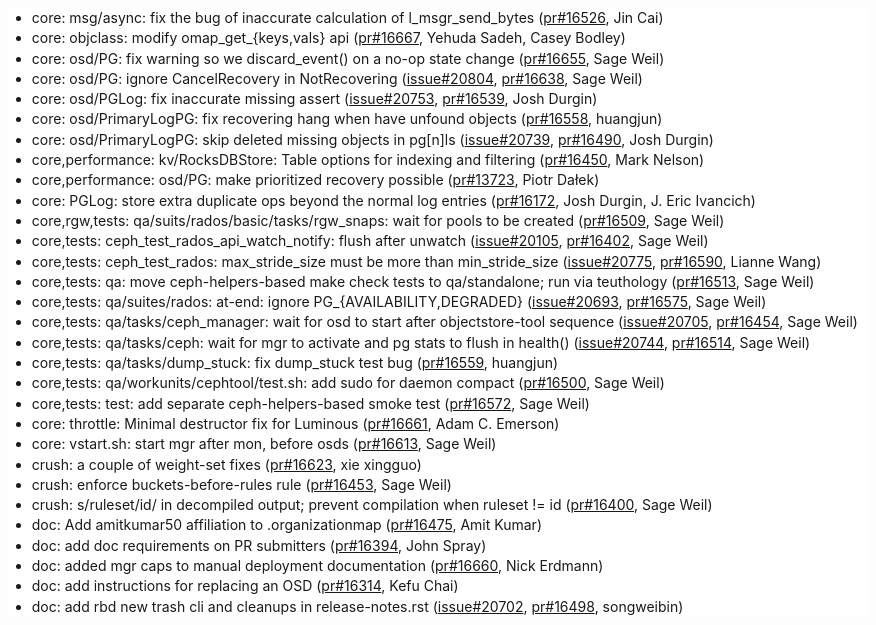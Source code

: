 - core: msg/async: fix the bug of inaccurate calculation of l\_msgr\_send\_bytes ([pr#16526](https://github.com/ceph/ceph/pull/16526), Jin Cai)
- core: objclass: modify omap\_get\_{keys,vals} api ([pr#16667](https://github.com/ceph/ceph/pull/16667), Yehuda Sadeh, Casey Bodley)
- core: osd/PG: fix warning so we discard\_event() on a no-op state change ([pr#16655](https://github.com/ceph/ceph/pull/16655), Sage Weil)
- core: osd/PG: ignore CancelRecovery in NotRecovering ([issue#20804](http://tracker.ceph.com/issues/20804), [pr#16638](https://github.com/ceph/ceph/pull/16638), Sage Weil)
- core: osd/PGLog: fix inaccurate missing assert ([issue#20753](http://tracker.ceph.com/issues/20753), [pr#16539](https://github.com/ceph/ceph/pull/16539), Josh Durgin)
- core: osd/PrimaryLogPG: fix recovering hang when have unfound objects ([pr#16558](https://github.com/ceph/ceph/pull/16558), huangjun)
- core: osd/PrimaryLogPG: skip deleted missing objects in pg\[n\]ls ([issue#20739](http://tracker.ceph.com/issues/20739), [pr#16490](https://github.com/ceph/ceph/pull/16490), Josh Durgin)
- core,performance: kv/RocksDBStore: Table options for indexing and filtering ([pr#16450](https://github.com/ceph/ceph/pull/16450), Mark Nelson)
- core,performance: osd/PG: make prioritized recovery possible ([pr#13723](https://github.com/ceph/ceph/pull/13723), Piotr Dałek)
- core: PGLog: store extra duplicate ops beyond the normal log entries ([pr#16172](https://github.com/ceph/ceph/pull/16172), Josh Durgin, J. Eric Ivancich)
- core,rgw,tests: qa/suits/rados/basic/tasks/rgw\_snaps: wait for pools to be created ([pr#16509](https://github.com/ceph/ceph/pull/16509), Sage Weil)
- core,tests: ceph\_test\_rados\_api\_watch\_notify: flush after unwatch ([issue#20105](http://tracker.ceph.com/issues/20105), [pr#16402](https://github.com/ceph/ceph/pull/16402), Sage Weil)
- core,tests: ceph\_test\_rados: max\_stride\_size must be more than min\_stride\_size ([issue#20775](http://tracker.ceph.com/issues/20775), [pr#16590](https://github.com/ceph/ceph/pull/16590), Lianne Wang)
- core,tests: qa: move ceph-helpers-based make check tests to qa/standalone; run via teuthology ([pr#16513](https://github.com/ceph/ceph/pull/16513), Sage Weil)
- core,tests: qa/suites/rados: at-end: ignore PG\_{AVAILABILITY,DEGRADED} ([issue#20693](http://tracker.ceph.com/issues/20693), [pr#16575](https://github.com/ceph/ceph/pull/16575), Sage Weil)
- core,tests: qa/tasks/ceph\_manager: wait for osd to start after objectstore-tool sequence ([issue#20705](http://tracker.ceph.com/issues/20705), [pr#16454](https://github.com/ceph/ceph/pull/16454), Sage Weil)
- core,tests: qa/tasks/ceph: wait for mgr to activate and pg stats to flush in health() ([issue#20744](http://tracker.ceph.com/issues/20744), [pr#16514](https://github.com/ceph/ceph/pull/16514), Sage Weil)
- core,tests: qa/tasks/dump\_stuck: fix dump\_stuck test bug ([pr#16559](https://github.com/ceph/ceph/pull/16559), huangjun)
- core,tests: qa/workunits/cephtool/test.sh: add sudo for daemon compact ([pr#16500](https://github.com/ceph/ceph/pull/16500), Sage Weil)
- core,tests: test: add separate ceph-helpers-based smoke test ([pr#16572](https://github.com/ceph/ceph/pull/16572), Sage Weil)
- core: throttle: Minimal destructor fix for Luminous ([pr#16661](https://github.com/ceph/ceph/pull/16661), Adam C. Emerson)
- core: vstart.sh: start mgr after mon, before osds ([pr#16613](https://github.com/ceph/ceph/pull/16613), Sage Weil)
- crush: a couple of weight-set fixes ([pr#16623](https://github.com/ceph/ceph/pull/16623), xie xingguo)
- crush: enforce buckets-before-rules rule ([pr#16453](https://github.com/ceph/ceph/pull/16453), Sage Weil)
- crush: s/ruleset/id/ in decompiled output; prevent compilation when ruleset != id ([pr#16400](https://github.com/ceph/ceph/pull/16400), Sage Weil)
- doc: Add amitkumar50 affiliation to .organizationmap ([pr#16475](https://github.com/ceph/ceph/pull/16475), Amit Kumar)
- doc: add doc requirements on PR submitters ([pr#16394](https://github.com/ceph/ceph/pull/16394), John Spray)
- doc: added mgr caps to manual deployment documentation ([pr#16660](https://github.com/ceph/ceph/pull/16660), Nick Erdmann)
- doc: add instructions for replacing an OSD ([pr#16314](https://github.com/ceph/ceph/pull/16314), Kefu Chai)
- doc: add rbd new trash cli and cleanups in release-notes.rst ([issue#20702](http://tracker.ceph.com/issues/20702), [pr#16498](https://github.com/ceph/ceph/pull/16498), songweibin)
